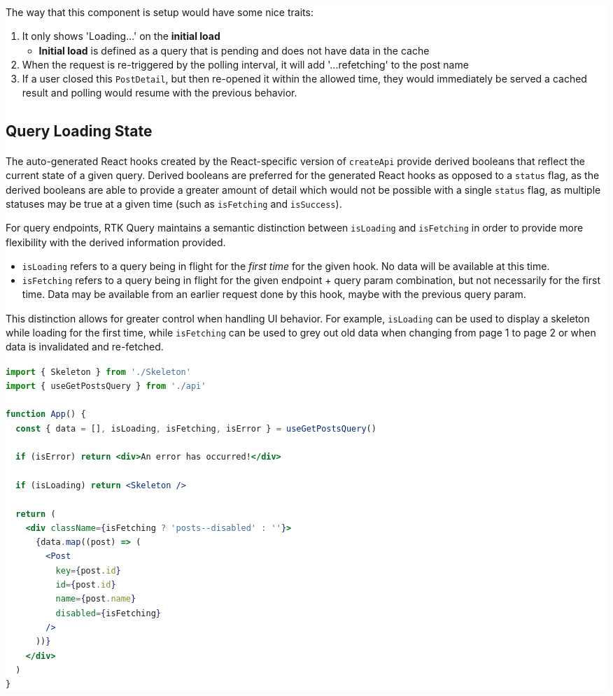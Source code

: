
The way that this component is setup would have some nice traits:

1. It only shows 'Loading...' on the **initial load**
    - **Initial load** is defined as a query that is pending and does not have data in the cache
2. When the request is re-triggered by the polling interval, it will add '...refetching' to the post name
3. If a user closed this `PostDetail`, but then re-opened it within the allowed time, they would immediately be served a cached result and polling would resume with the previous behavior.

## Query Loading State

The auto-generated React hooks created by the React-specific version of `createApi` provide derived booleans that reflect the current state of a given query. Derived booleans are preferred for the generated React hooks as opposed to a `status` flag, as the derived booleans are able to provide a greater amount of detail which would not be possible with a single `status` flag, as multiple statuses may be true at a given time (such as `isFetching` and `isSuccess`).

For query endpoints, RTK Query maintains a semantic distinction between `isLoading` and `isFetching` in order to provide more flexibility with the derived information provided.

- `isLoading` refers to a query being in flight for the *first time* for the given hook. No data will be available at this time.
- `isFetching` refers to a query being in flight for the given endpoint + query param combination, but not necessarily for the first time. Data may be available from an earlier request done by this hook, maybe with the previous query param.

This distinction allows for greater control when handling UI behavior. For example, `isLoading` can be used to display a skeleton while loading for the first time, while `isFetching` can be used to grey out old data when changing from page 1 to page 2 or when data is invalidated and re-fetched.

```jsx
import { Skeleton } from './Skeleton'
import { useGetPostsQuery } from './api'

function App() {
  const { data = [], isLoading, isFetching, isError } = useGetPostsQuery()

  if (isError) return <div>An error has occurred!</div>

  if (isLoading) return <Skeleton />

  return (
    <div className={isFetching ? 'posts--disabled' : ''}>
      {data.map((post) => (
        <Post
          key={post.id}
          id={post.id}
          name={post.name}
          disabled={isFetching}
        />
      ))}
    </div>
  )
}
```
